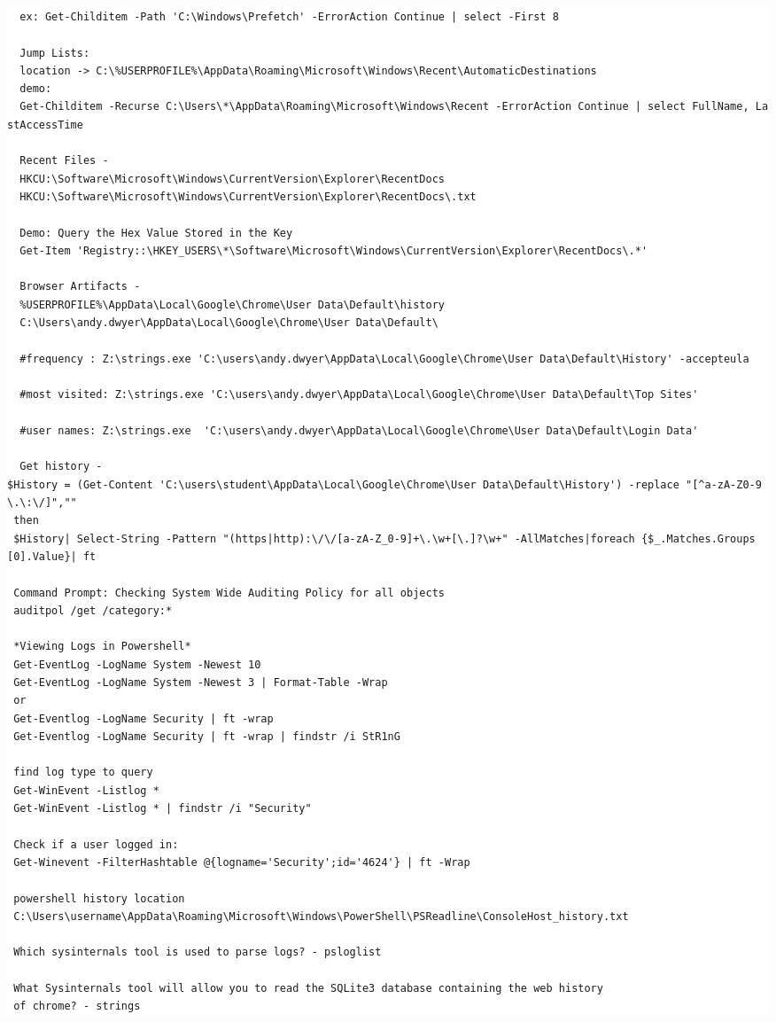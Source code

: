       ex: Get-Childitem -Path 'C:\Windows\Prefetch' -ErrorAction Continue | select -First 8

      Jump Lists:
      location -> C:\%USERPROFILE%\AppData\Roaming\Microsoft\Windows\Recent\AutomaticDestinations
      demo:
      Get-Childitem -Recurse C:\Users\*\AppData\Roaming\Microsoft\Windows\Recent -ErrorAction Continue | select FullName, LastAccessTime

      Recent Files -
      HKCU:\Software\Microsoft\Windows\CurrentVersion\Explorer\RecentDocs
      HKCU:\Software\Microsoft\Windows\CurrentVersion\Explorer\RecentDocs\.txt

      Demo: Query the Hex Value Stored in the Key
      Get-Item 'Registry::\HKEY_USERS\*\Software\Microsoft\Windows\CurrentVersion\Explorer\RecentDocs\.*'

      Browser Artifacts - 
      %USERPROFILE%\AppData\Local\Google\Chrome\User Data\Default\history
      C:\Users\andy.dwyer\AppData\Local\Google\Chrome\User Data\Default\

      #frequency : Z:\strings.exe 'C:\users\andy.dwyer\AppData\Local\Google\Chrome\User Data\Default\History' -accepteula

      #most visited: Z:\strings.exe 'C:\users\andy.dwyer\AppData\Local\Google\Chrome\User Data\Default\Top Sites'

      #user names: Z:\strings.exe  'C:\users\andy.dwyer\AppData\Local\Google\Chrome\User Data\Default\Login Data'

      Get history - 
    $History = (Get-Content 'C:\users\student\AppData\Local\Google\Chrome\User Data\Default\History') -replace "[^a-zA-Z0-9\.\:\/]",""
     then
     $History| Select-String -Pattern "(https|http):\/\/[a-zA-Z_0-9]+\.\w+[\.]?\w+" -AllMatches|foreach {$_.Matches.Groups[0].Value}| ft

     Command Prompt: Checking System Wide Auditing Policy for all objects
     auditpol /get /category:*

     *Viewing Logs in Powershell*
     Get-EventLog -LogName System -Newest 10
     Get-EventLog -LogName System -Newest 3 | Format-Table -Wrap
     or
     Get-Eventlog -LogName Security | ft -wrap 
     Get-Eventlog -LogName Security | ft -wrap | findstr /i StR1nG 

     find log type to query
     Get-WinEvent -Listlog *
     Get-WinEvent -Listlog * | findstr /i "Security"

     Check if a user logged in:
     Get-Winevent -FilterHashtable @{logname='Security';id='4624'} | ft -Wrap
     
     powershell history location
     C:\Users\username\AppData\Roaming\Microsoft\Windows\PowerShell\PSReadline\ConsoleHost_history.txt
     
     Which sysinternals tool is used to parse logs? - psloglist

     What Sysinternals tool will allow you to read the SQLite3 database containing the web history
     of chrome? - strings

